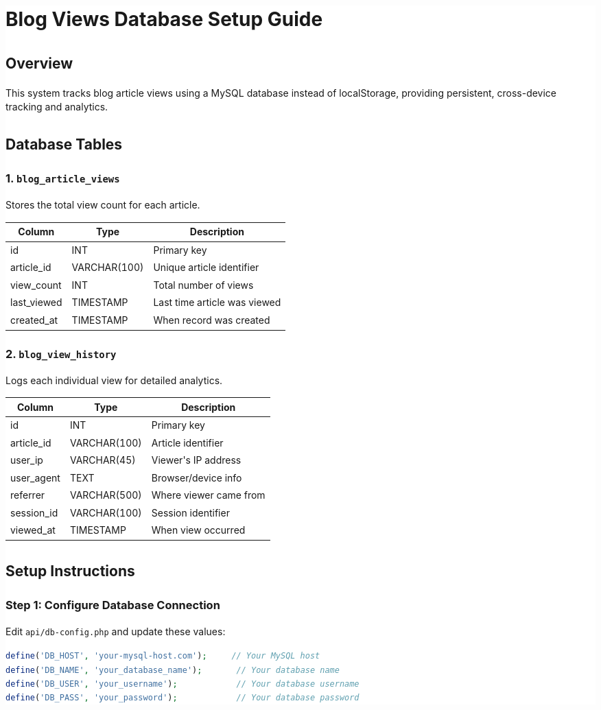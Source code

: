 # Blog Views Database Setup Guide

## Overview
This system tracks blog article views using a MySQL database instead of localStorage, providing persistent, cross-device tracking and analytics.

## Database Tables

### 1. `blog_article_views`
Stores the total view count for each article.

| Column | Type | Description |
|--------|------|-------------|
| id | INT | Primary key |
| article_id | VARCHAR(100) | Unique article identifier |
| view_count | INT | Total number of views |
| last_viewed | TIMESTAMP | Last time article was viewed |
| created_at | TIMESTAMP | When record was created |

### 2. `blog_view_history`
Logs each individual view for detailed analytics.

| Column | Type | Description |
|--------|------|-------------|
| id | INT | Primary key |
| article_id | VARCHAR(100) | Article identifier |
| user_ip | VARCHAR(45) | Viewer's IP address |
| user_agent | TEXT | Browser/device info |
| referrer | VARCHAR(500) | Where viewer came from |
| session_id | VARCHAR(100) | Session identifier |
| viewed_at | TIMESTAMP | When view occurred |

## Setup Instructions

### Step 1: Configure Database Connection

Edit `api/db-config.php` and update these values:

```php
define('DB_HOST', 'your-mysql-host.com');     // Your MySQL host
define('DB_NAME', 'your_database_name');       // Your database name
define('DB_USER', 'your_username');            // Your database username
define('DB_PASS', 'your_password');            // Your database password
```
